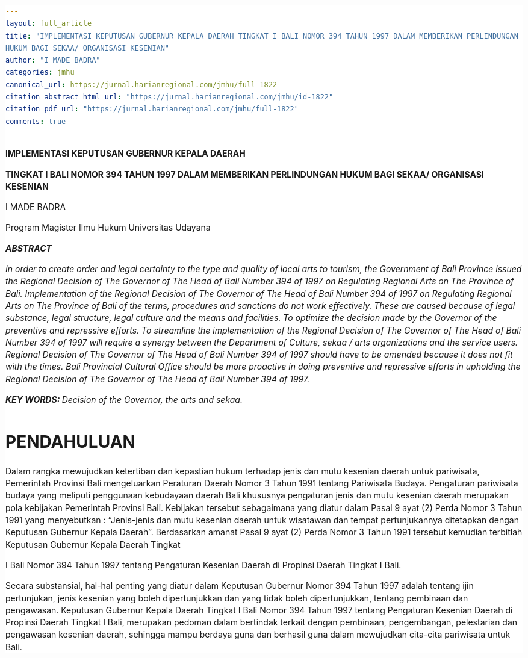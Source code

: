 ```yaml
---
layout: full_article
title: "IMPLEMENTASI KEPUTUSAN GUBERNUR KEPALA DAERAH TINGKAT I BALI NOMOR 394 TAHUN 1997 DALAM MEMBERIKAN PERLINDUNGAN HUKUM BAGI SEKAA/ ORGANISASI KESENIAN"
author: "I MADE BADRA"
categories: jmhu
canonical_url: https://jurnal.harianregional.com/jmhu/full-1822 
citation_abstract_html_url: "https://jurnal.harianregional.com/jmhu/id-1822"
citation_pdf_url: "https://jurnal.harianregional.com/jmhu/full-1822"  
comments: true
---
```


<p><span class="font2" style="font-weight:bold;">IMPLEMENTASI KEPUTUSAN GUBERNUR KEPALA DAERAH</span></p>
<p><span class="font2" style="font-weight:bold;">TINGKAT I BALI NOMOR 394 TAHUN 1997 DALAM MEMBERIKAN PERLINDUNGAN HUKUM BAGI SEKAA/ ORGANISASI KESENIAN</span></p>
<p><span class="font2">I MADE BADRA</span></p>
<p><span class="font2">Program Magister Ilmu Hukum Universitas Udayana</span></p>
<p><span class="font2" style="font-weight:bold;font-style:italic;">ABSTRACT</span></p>
<p><span class="font2" style="font-style:italic;">In order to create order and legal certainty to the type and quality of local arts to tourism, the Government of Bali Province issued the Regional Decision of The Governor of The Head of Bali Number 394 of 1997 on Regulating Regional Arts on The Province of Bali. Implementation of the Regional Decision of The Governor of The Head of Bali Number 394 of 1997 on Regulating Regional Arts on The Province of Bali of the terms, procedures and sanctions do not work effectively. These are caused because of legal substance, legal structure, legal culture and the means and facilities. To optimize the decision made by the Governor of the preventive and repressive efforts. To streamline the implementation of the Regional Decision of The Governor of The Head of Bali Number 394 of 1997 will require a synergy between the Department of Culture, sekaa / arts organizations and the service users. Regional Decision of The Governor of The Head of Bali Number 394 of 1997 should have to be amended because it does not fit with the times. Bali Provincial Cultural Office should be more proactive in doing preventive and repressive efforts in upholding the Regional Decision of The Governor of The Head of Bali Number 394 of 1997.</span></p>
<p><span class="font2" style="font-weight:bold;font-style:italic;">KEY WORDS: </span><span class="font2" style="font-style:italic;">Decision of the Governor, the arts and sekaa.</span></p><a name="caption1"></a>
<h1><a name="bookmark0"></a><span class="font2" style="font-weight:bold;"><a name="bookmark1"></a>PENDAHULUAN</span></h1>
<p><span class="font2">Dalam rangka mewujudkan ketertiban dan kepastian hukum terhadap jenis dan mutu kesenian daerah untuk pariwisata, Pemerintah Provinsi Bali mengeluarkan Peraturan Daerah Nomor 3 Tahun 1991 tentang Pariwisata Budaya. Pengaturan pariwisata budaya yang meliputi penggunaan kebudayaan daerah Bali khususnya pengaturan jenis dan mutu kesenian daerah merupakan pola kebijakan Pemerintah Provinsi Bali. Kebijakan tersebut sebagaimana yang diatur dalam Pasal 9 ayat (2) Perda Nomor 3 Tahun 1991 yang menyebutkan : “Jenis-jenis dan mutu kesenian daerah untuk wisatawan dan tempat pertunjukannya ditetapkan dengan Keputusan Gubernur Kepala Daerah”. Berdasarkan amanat Pasal 9 ayat (2) Perda Nomor 3 Tahun 1991 tersebut kemudian terbitlah Keputusan Gubernur Kepala Daerah Tingkat</span></p>
<p><span class="font2">I Bali Nomor 394 Tahun 1997 tentang Pengaturan Kesenian Daerah di Propinsi Daerah Tingkat I Bali.</span></p>
<p><span class="font2">Secara substansial, hal-hal penting yang diatur dalam Keputusan Gubernur Nomor 394 Tahun 1997 adalah tentang ijin pertunjukan, jenis kesenian yang boleh dipertunjukkan dan yang tidak boleh dipertunjukkan, tentang pembinaan dan pengawasan. Keputusan Gubernur Kepala Daerah Tingkat I Bali Nomor 394 Tahun 1997 tentang Pengaturan Kesenian Daerah di Propinsi Daerah Tingkat I Bali, merupakan pedoman dalam bertindak terkait dengan pembinaan, pengembangan, pelestarian dan pengawasan kesenian daerah, sehingga mampu berdaya guna dan berhasil guna dalam mewujudkan cita-cita pariwisata untuk Bali.</span></p>